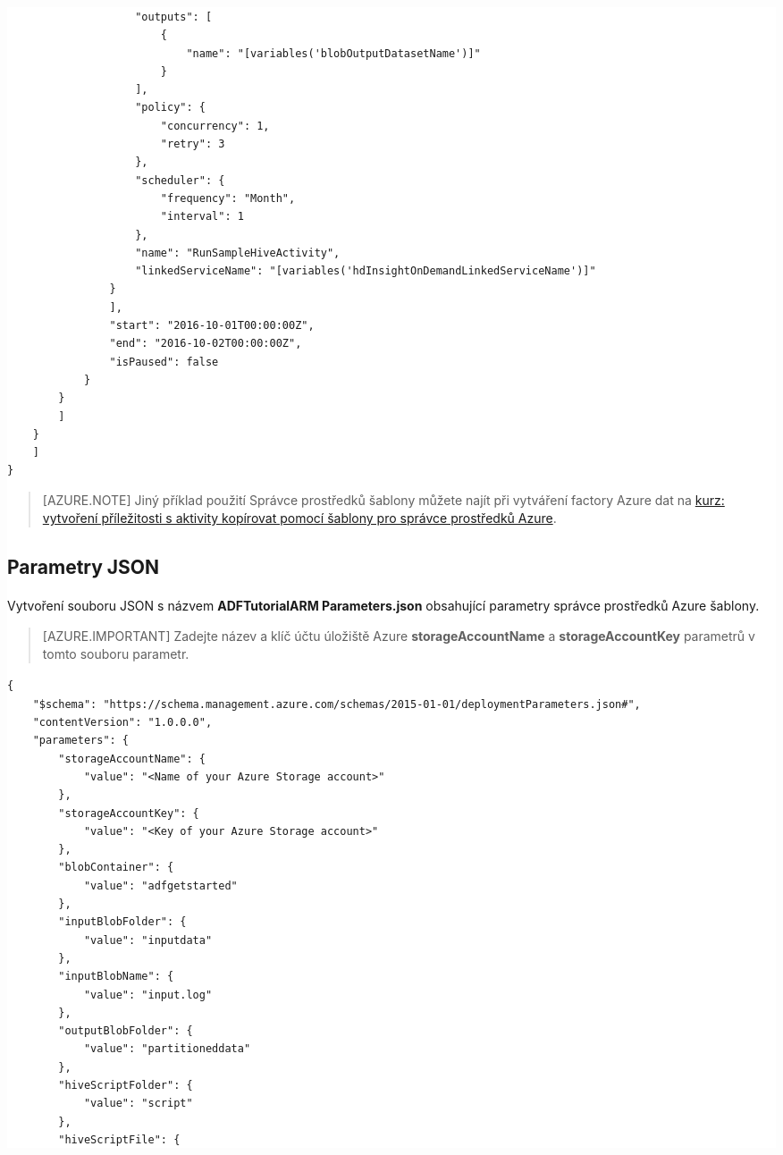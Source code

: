                         "outputs": [
                            {
                                "name": "[variables('blobOutputDatasetName')]"
                            }
                        ],
                        "policy": {
                            "concurrency": 1,
                            "retry": 3
                        },
                        "scheduler": {
                            "frequency": "Month",
                            "interval": 1
                        },
                        "name": "RunSampleHiveActivity",
                        "linkedServiceName": "[variables('hdInsightOnDemandLinkedServiceName')]"
                    }
                    ],
                    "start": "2016-10-01T00:00:00Z",
                    "end": "2016-10-02T00:00:00Z",
                    "isPaused": false
                }
            }
            ]
        }
        ]
    }

> [AZURE.NOTE] Jiný příklad použití Správce prostředků šablony můžete najít při vytváření factory Azure dat na [kurz: vytvoření příležitosti s aktivity kopírovat pomocí šablony pro správce prostředků Azure](data-factory-copy-activity-tutorial-using-azure-resource-manager-template.md).  

## <a name="parameters-json"></a>Parametry JSON 
Vytvoření souboru JSON s názvem **ADFTutorialARM Parameters.json** obsahující parametry správce prostředků Azure šablony.  

> [AZURE.IMPORTANT] Zadejte název a klíč účtu úložiště Azure **storageAccountName** a **storageAccountKey** parametrů v tomto souboru parametr. 

    {
        "$schema": "https://schema.management.azure.com/schemas/2015-01-01/deploymentParameters.json#",
        "contentVersion": "1.0.0.0",
        "parameters": {
            "storageAccountName": {
                "value": "<Name of your Azure Storage account>"
            },
            "storageAccountKey": {
                "value": "<Key of your Azure Storage account>"
            },
            "blobContainer": {
                "value": "adfgetstarted"
            },
            "inputBlobFolder": {
                "value": "inputdata"
            },
            "inputBlobName": {
                "value": "input.log"
            },
            "outputBlobFolder": {
                "value": "partitioneddata"
            },
            "hiveScriptFolder": {
                "value": "script"
            },
            "hiveScriptFile": {